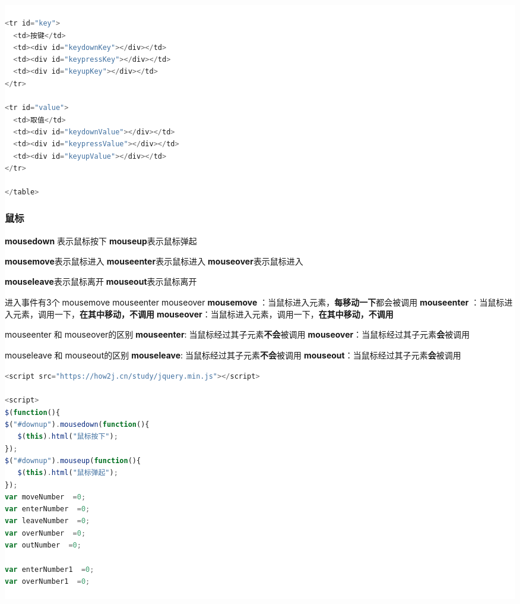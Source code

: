 ```javascript
  
<tr id="key">
  <td>按键</td>
  <td><div id="keydownKey"></div></td>
  <td><div id="keypressKey"></div></td>
  <td><div id="keyupKey"></div></td>
</tr>
  
<tr id="value">
  <td>取值</td>
  <td><div id="keydownValue"></div></td>
  <td><div id="keypressValue"></div></td>
  <td><div id="keyupValue"></div></td>
</tr>
  
</table>
```

### 鼠标

**mousedown** 表示鼠标按下
**mouseup**表示鼠标弹起


**mousemove**表示鼠标进入
**mouseenter**表示鼠标进入
**mouseover**表示鼠标进入


**mouseleave**表示鼠标离开
**mouseout**表示鼠标离开




进入事件有3个 mousemove mouseenter mouseover
**mousemove** ：当鼠标进入元素，**每移动一下**都会被调用
**mouseenter** ：当鼠标进入元素，调用一下，**在其中移动，不调用**
**mouseover**：当鼠标进入元素，调用一下，**在其中移动，不调用**


mouseenter 和 mouseover的区别
**mouseenter**: 当鼠标经过其子元素**不会**被调用
**mouseover**：当鼠标经过其子元素**会**被调用

mouseleave 和 mouseout的区别
**mouseleave**: 当鼠标经过其子元素**不会**被调用
**mouseout**：当鼠标经过其子元素**会**被调用

```javascript
<script src="https://how2j.cn/study/jquery.min.js"></script>
 
<script>
$(function(){
$("#downup").mousedown(function(){
   $(this).html("鼠标按下");
});
$("#downup").mouseup(function(){
   $(this).html("鼠标弹起");
});
var moveNumber  =0;
var enterNumber  =0;
var leaveNumber  =0;
var overNumber  =0;
var outNumber  =0;
 
var enterNumber1  =0;
var overNumber1  =0;
 
```